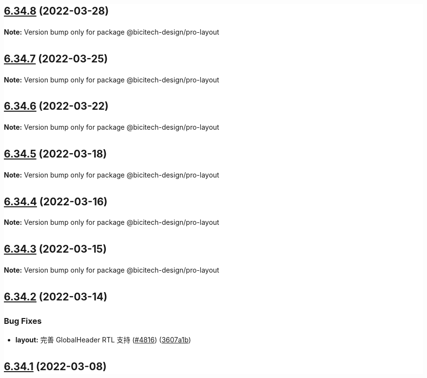 ## [6.34.8](https://github.com/ant-design/pro-components/compare/@bicitech-design/pro-layout@6.34.7...@bicitech-design/pro-layout@6.34.8) (2022-03-28)

**Note:** Version bump only for package @bicitech-design/pro-layout

## [6.34.7](https://github.com/ant-design/pro-components/compare/@bicitech-design/pro-layout@6.34.6...@bicitech-design/pro-layout@6.34.7) (2022-03-25)

**Note:** Version bump only for package @bicitech-design/pro-layout

## [6.34.6](https://github.com/ant-design/pro-components/compare/@bicitech-design/pro-layout@6.34.5...@bicitech-design/pro-layout@6.34.6) (2022-03-22)

**Note:** Version bump only for package @bicitech-design/pro-layout

## [6.34.5](https://github.com/ant-design/pro-components/compare/@bicitech-design/pro-layout@6.34.4...@bicitech-design/pro-layout@6.34.5) (2022-03-18)

**Note:** Version bump only for package @bicitech-design/pro-layout

## [6.34.4](https://github.com/ant-design/pro-components/compare/@bicitech-design/pro-layout@6.34.3...@bicitech-design/pro-layout@6.34.4) (2022-03-16)

**Note:** Version bump only for package @bicitech-design/pro-layout

## [6.34.3](https://github.com/ant-design/pro-components/compare/@bicitech-design/pro-layout@6.34.2...@bicitech-design/pro-layout@6.34.3) (2022-03-15)

**Note:** Version bump only for package @bicitech-design/pro-layout

## [6.34.2](https://github.com/ant-design/pro-components/compare/@bicitech-design/pro-layout@6.34.1...@bicitech-design/pro-layout@6.34.2) (2022-03-14)

### Bug Fixes

- **layout:** 完善 GlobalHeader RTL 支持 ([#4816](https://github.com/ant-design/pro-components/issues/4816)) ([3607a1b](https://github.com/ant-design/pro-components/commit/3607a1b2c70e458318a15adb22757c7716661a46))

## [6.34.1](https://github.com/ant-design/pro-components/compare/@bicitech-design/pro-layout@6.34.0...@bicitech-design/pro-layout@6.34.1) (2022-03-08)

